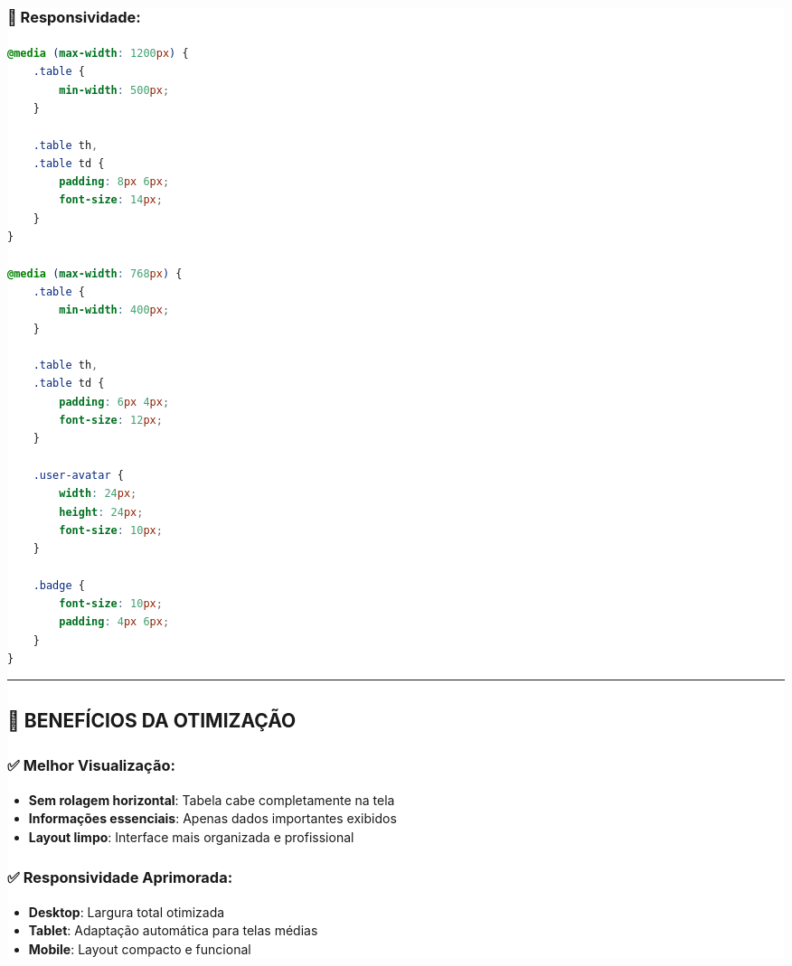 ### **📱 Responsividade:**
```css
@media (max-width: 1200px) {
    .table {
        min-width: 500px;
    }
    
    .table th,
    .table td {
        padding: 8px 6px;
        font-size: 14px;
    }
}

@media (max-width: 768px) {
    .table {
        min-width: 400px;
    }
    
    .table th,
    .table td {
        padding: 6px 4px;
        font-size: 12px;
    }
    
    .user-avatar {
        width: 24px;
        height: 24px;
        font-size: 10px;
    }
    
    .badge {
        font-size: 10px;
        padding: 4px 6px;
    }
}
```

---

## 🚀 **BENEFÍCIOS DA OTIMIZAÇÃO**

### **✅ Melhor Visualização:**
- **Sem rolagem horizontal**: Tabela cabe completamente na tela
- **Informações essenciais**: Apenas dados importantes exibidos
- **Layout limpo**: Interface mais organizada e profissional

### **✅ Responsividade Aprimorada:**
- **Desktop**: Largura total otimizada
- **Tablet**: Adaptação automática para telas médias
- **Mobile**: Layout compacto e funcional
